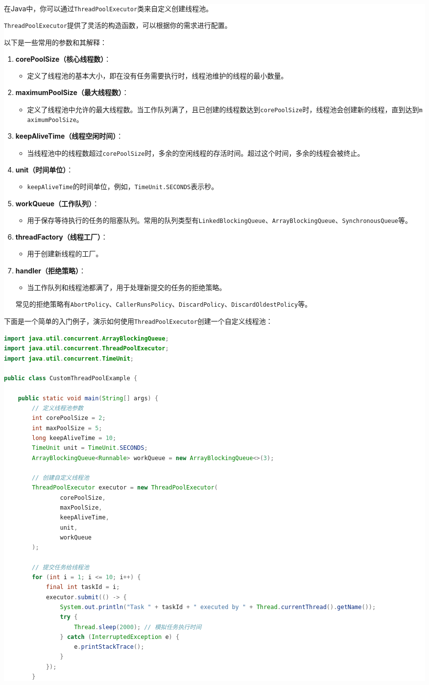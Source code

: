 在Java中，你可以通过`ThreadPoolExecutor`类来自定义创建线程池。

`ThreadPoolExecutor`提供了灵活的构造函数，可以根据你的需求进行配置。

以下是一些常用的参数和其解释：

1. **corePoolSize（核心线程数）**：
   - 定义了线程池的基本大小，即在没有任务需要执行时，线程池维护的线程的最小数量。
   
2. **maximumPoolSize（最大线程数）**：
   - 定义了线程池中允许的最大线程数。当工作队列满了，且已创建的线程数达到`corePoolSize`时，线程池会创建新的线程，直到达到`maximumPoolSize`。

3. **keepAliveTime（线程空闲时间）**：
   - 当线程池中的线程数超过`corePoolSize`时，多余的空闲线程的存活时间。超过这个时间，多余的线程会被终止。

4. **unit（时间单位）**：
   - `keepAliveTime`的时间单位，例如，`TimeUnit.SECONDS`表示秒。

5. **workQueue（工作队列）**：
   - 用于保存等待执行的任务的阻塞队列。常用的队列类型有`LinkedBlockingQueue`、`ArrayBlockingQueue`、`SynchronousQueue`等。

6. **threadFactory（线程工厂）**：
   - 用于创建新线程的工厂。

7. **handler（拒绝策略）**：
   - 当工作队列和线程池都满了，用于处理新提交的任务的拒绝策略。
   
   常见的拒绝策略有`AbortPolicy`、`CallerRunsPolicy`、`DiscardPolicy`、`DiscardOldestPolicy`等。

下面是一个简单的入门例子，演示如何使用`ThreadPoolExecutor`创建一个自定义线程池：

```java
import java.util.concurrent.ArrayBlockingQueue;
import java.util.concurrent.ThreadPoolExecutor;
import java.util.concurrent.TimeUnit;

public class CustomThreadPoolExample {

    public static void main(String[] args) {
        // 定义线程池参数
        int corePoolSize = 2;
        int maxPoolSize = 5;
        long keepAliveTime = 10;
        TimeUnit unit = TimeUnit.SECONDS;
        ArrayBlockingQueue<Runnable> workQueue = new ArrayBlockingQueue<>(3);

        // 创建自定义线程池
        ThreadPoolExecutor executor = new ThreadPoolExecutor(
                corePoolSize,
                maxPoolSize,
                keepAliveTime,
                unit,
                workQueue
        );

        // 提交任务给线程池
        for (int i = 1; i <= 10; i++) {
            final int taskId = i;
            executor.submit(() -> {
                System.out.println("Task " + taskId + " executed by " + Thread.currentThread().getName());
                try {
                    Thread.sleep(2000); // 模拟任务执行时间
                } catch (InterruptedException e) {
                    e.printStackTrace();
                }
            });
        }

```